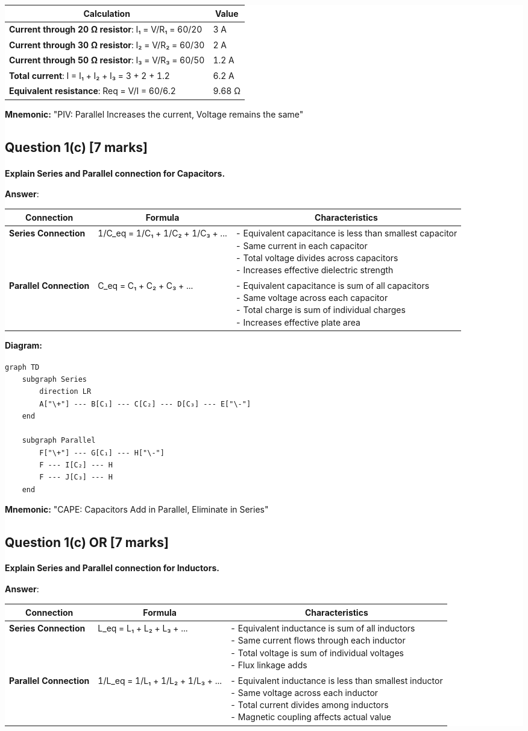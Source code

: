 | Calculation | Value |
|-------------|-------|
| **Current through 20 Ω resistor**: I₁ = V/R₁ = 60/20 | 3 A |
| **Current through 30 Ω resistor**: I₂ = V/R₂ = 60/30 | 2 A |
| **Current through 50 Ω resistor**: I₃ = V/R₃ = 60/50 | 1.2 A |
| **Total current**: I = I₁ + I₂ + I₃ = 3 + 2 + 1.2 | 6.2 A |
| **Equivalent resistance**: Req = V/I = 60/6.2 | 9.68 Ω |

**Mnemonic:** "PIV: Parallel Increases the current, Voltage remains the same"

## Question 1(c) [7 marks]

**Explain Series and Parallel connection for Capacitors.**

**Answer**:

| Connection | Formula | Characteristics |
|------------|---------|-----------------|
| **Series Connection** | 1/C_eq = 1/C₁ + 1/C₂ + 1/C₃ + ... | - Equivalent capacitance is less than smallest capacitor<br>- Same current in each capacitor<br>- Total voltage divides across capacitors<br>- Increases effective dielectric strength |
| **Parallel Connection** | C_eq = C₁ + C₂ + C₃ + ... | - Equivalent capacitance is sum of all capacitors<br>- Same voltage across each capacitor<br>- Total charge is sum of individual charges<br>- Increases effective plate area |

**Diagram:**

```mermaid
graph TD
    subgraph Series
        direction LR
        A["\+"] --- B[C₁] --- C[C₂] --- D[C₃] --- E["\-"]
    end

    subgraph Parallel
        F["\+"] --- G[C₁] --- H["\-"]
        F --- I[C₂] --- H
        F --- J[C₃] --- H
    end
```

**Mnemonic:** "CAPE: Capacitors Add in Parallel, Eliminate in Series"

## Question 1(c) OR [7 marks]

**Explain Series and Parallel connection for Inductors.**

**Answer**:

| Connection | Formula | Characteristics |
|------------|---------|-----------------|
| **Series Connection** | L_eq = L₁ + L₂ + L₃ + ... | - Equivalent inductance is sum of all inductors<br>- Same current flows through each inductor<br>- Total voltage is sum of individual voltages<br>- Flux linkage adds |
| **Parallel Connection** | 1/L_eq = 1/L₁ + 1/L₂ + 1/L₃ + ... | - Equivalent inductance is less than smallest inductor<br>- Same voltage across each inductor<br>- Total current divides among inductors<br>- Magnetic coupling affects actual value |

